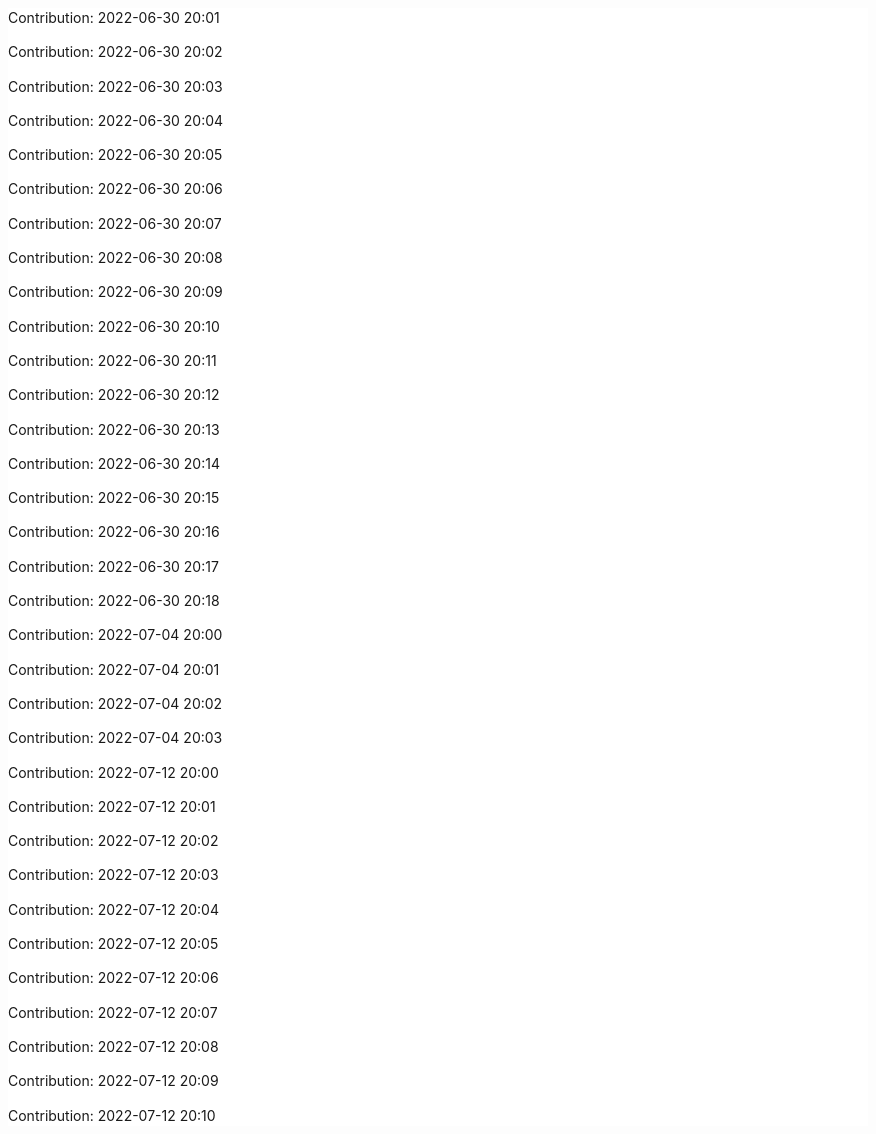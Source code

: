 Contribution: 2022-06-30 20:01

Contribution: 2022-06-30 20:02

Contribution: 2022-06-30 20:03

Contribution: 2022-06-30 20:04

Contribution: 2022-06-30 20:05

Contribution: 2022-06-30 20:06

Contribution: 2022-06-30 20:07

Contribution: 2022-06-30 20:08

Contribution: 2022-06-30 20:09

Contribution: 2022-06-30 20:10

Contribution: 2022-06-30 20:11

Contribution: 2022-06-30 20:12

Contribution: 2022-06-30 20:13

Contribution: 2022-06-30 20:14

Contribution: 2022-06-30 20:15

Contribution: 2022-06-30 20:16

Contribution: 2022-06-30 20:17

Contribution: 2022-06-30 20:18

Contribution: 2022-07-04 20:00

Contribution: 2022-07-04 20:01

Contribution: 2022-07-04 20:02

Contribution: 2022-07-04 20:03

Contribution: 2022-07-12 20:00

Contribution: 2022-07-12 20:01

Contribution: 2022-07-12 20:02

Contribution: 2022-07-12 20:03

Contribution: 2022-07-12 20:04

Contribution: 2022-07-12 20:05

Contribution: 2022-07-12 20:06

Contribution: 2022-07-12 20:07

Contribution: 2022-07-12 20:08

Contribution: 2022-07-12 20:09

Contribution: 2022-07-12 20:10
